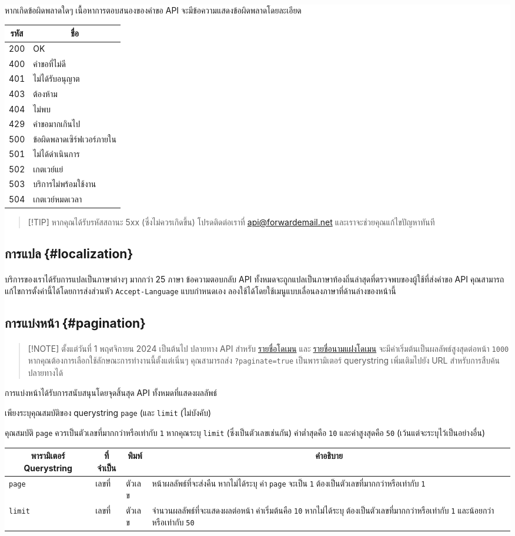 หากเกิดข้อผิดพลาดใดๆ เนื้อหาการตอบสนองของคำขอ API จะมีข้อความแสดงข้อผิดพลาดโดยละเอียด

| รหัส | ชื่อ |
| ---- | --------------------- |
| 200 | OK |
| 400 | คำขอที่ไม่ดี |
| 401 | ไม่ได้รับอนุญาต |
| 403 | ต้องห้าม |
| 404 | ไม่พบ |
| 429 | คำขอมากเกินไป |
| 500 | ข้อผิดพลาดเซิร์ฟเวอร์ภายใน |
| 501 | ไม่ได้ดำเนินการ |
| 502 | เกตเวย์แย่ |
| 503 | บริการไม่พร้อมใช้งาน |
| 504 | เกตเวย์หมดเวลา |

> \[!TIP]
> หากคุณได้รับรหัสสถานะ 5xx (ซึ่งไม่ควรเกิดขึ้น) โปรดติดต่อเราที่ <a href="mailto:api@forwardemail.net"><api@forwardemail.net></a> และเราจะช่วยคุณแก้ไขปัญหาทันที

## การแปล {#localization}

บริการของเราได้รับการแปลเป็นภาษาต่างๆ มากกว่า 25 ภาษา ข้อความตอบกลับ API ทั้งหมดจะถูกแปลเป็นภาษาท้องถิ่นล่าสุดที่ตรวจพบของผู้ใช้ที่ส่งคำขอ API คุณสามารถแก้ไขการตั้งค่านี้ได้โดยการส่งส่วนหัว `Accept-Language` แบบกำหนดเอง ลองใช้ได้โดยใช้เมนูแบบเลื่อนลงภาษาที่ด้านล่างของหน้านี้

## การแบ่งหน้า {#pagination}

> \[!NOTE]
> ตั้งแต่วันที่ 1 พฤศจิกายน 2024 เป็นต้นไป ปลายทาง API สำหรับ [รายชื่อโดเมน](#list-domains) และ [รายชื่อนามแฝงโดเมน](#list-domain-aliases) จะมีค่าเริ่มต้นเป็นผลลัพธ์สูงสุดต่อหน้า `1000` หากคุณต้องการเลือกใช้ลักษณะการทำงานนี้ตั้งแต่เนิ่นๆ คุณสามารถส่ง `?paginate=true` เป็นพารามิเตอร์ querystring เพิ่มเติมไปยัง URL สำหรับการสืบค้นปลายทางได้

การแบ่งหน้าได้รับการสนับสนุนโดยจุดสิ้นสุด API ทั้งหมดที่แสดงผลลัพธ์

เพียงระบุคุณสมบัติของ querystring `page` (และ `limit` (ไม่บังคับ)

คุณสมบัติ `page` ควรเป็นตัวเลขที่มากกว่าหรือเท่ากับ `1` หากคุณระบุ `limit` (ซึ่งเป็นตัวเลขเช่นกัน) ค่าต่ำสุดคือ `10` และค่าสูงสุดคือ `50` (เว้นแต่จะระบุไว้เป็นอย่างอื่น)

| พารามิเตอร์ Querystring | ที่จำเป็น | พิมพ์ | คำอธิบาย |
| --------------------- | -------- | ------ | --------------------------------------------------------------------------------------------------------------------------------------------------------- |
| `page` | เลขที่ | ตัวเลข | หน้าผลลัพธ์ที่จะส่งคืน หากไม่ได้ระบุ ค่า `page` จะเป็น `1` ต้องเป็นตัวเลขที่มากกว่าหรือเท่ากับ `1` |
| `limit` | เลขที่ | ตัวเลข | จำนวนผลลัพธ์ที่จะแสดงผลต่อหน้า ค่าเริ่มต้นคือ `10` หากไม่ได้ระบุ ต้องเป็นตัวเลขที่มากกว่าหรือเท่ากับ `1` และน้อยกว่าหรือเท่ากับ `50` |
